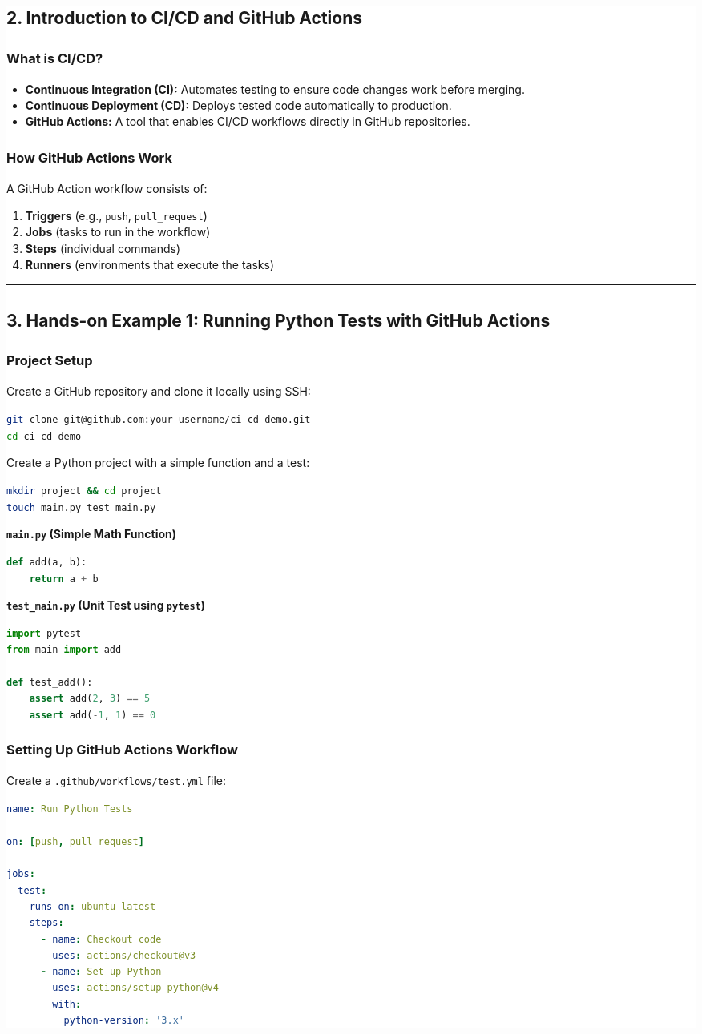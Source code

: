 
## **2. Introduction to CI/CD and GitHub Actions**
### **What is CI/CD?**
- **Continuous Integration (CI):** Automates testing to ensure code changes work before merging.
- **Continuous Deployment (CD):** Deploys tested code automatically to production.
- **GitHub Actions:** A tool that enables CI/CD workflows directly in GitHub repositories.

### **How GitHub Actions Work**
A GitHub Action workflow consists of:
1. **Triggers** (e.g., `push`, `pull_request`)
2. **Jobs** (tasks to run in the workflow)
3. **Steps** (individual commands)
4. **Runners** (environments that execute the tasks)

---

## **3. Hands-on Example 1: Running Python Tests with GitHub Actions**
### **Project Setup**
Create a GitHub repository and clone it locally using SSH:
```bash
git clone git@github.com:your-username/ci-cd-demo.git
cd ci-cd-demo
```

Create a Python project with a simple function and a test:
```bash
mkdir project && cd project
touch main.py test_main.py
```

**`main.py` (Simple Math Function)**
```python
def add(a, b):
    return a + b
```

**`test_main.py` (Unit Test using `pytest`)**
```python
import pytest
from main import add

def test_add():
    assert add(2, 3) == 5
    assert add(-1, 1) == 0
```

### **Setting Up GitHub Actions Workflow**
Create a `.github/workflows/test.yml` file:
```yaml
name: Run Python Tests

on: [push, pull_request]

jobs:
  test:
    runs-on: ubuntu-latest
    steps:
      - name: Checkout code
        uses: actions/checkout@v3
      - name: Set up Python
        uses: actions/setup-python@v4
        with:
          python-version: '3.x'
```